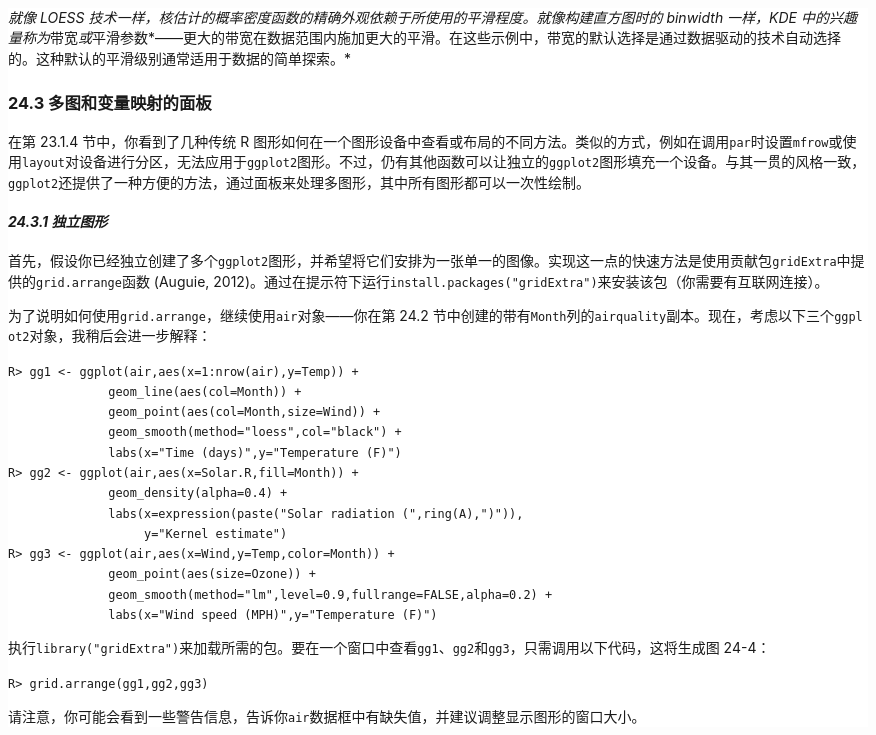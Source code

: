 *就像 LOESS 技术一样，核估计的概率密度函数的精确外观依赖于所使用的平滑程度。就像构建直方图时的 binwidth 一样，KDE 中的兴趣量称为*带宽*或*平滑参数*——更大的带宽在数据范围内施加更大的平滑。在这些示例中，带宽的默认选择是通过数据驱动的技术自动选择的。这种默认的平滑级别通常适用于数据的简单探索。*

### **24.3 多图和变量映射的面板**

在第 23.1.4 节中，你看到了几种传统 R 图形如何在一个图形设备中查看或布局的不同方法。类似的方式，例如在调用`par`时设置`mfrow`或使用`layout`对设备进行分区，无法应用于`ggplot2`图形。不过，仍有其他函数可以让独立的`ggplot2`图形填充一个设备。与其一贯的风格一致，`ggplot2`还提供了一种方便的方法，通过面板来处理多图形，其中所有图形都可以一次性绘制。

#### ***24.3.1 独立图形***

首先，假设你已经独立创建了多个`ggplot2`图形，并希望将它们安排为一张单一的图像。实现这一点的快速方法是使用贡献包`gridExtra`中提供的`grid.arrange`函数 (Auguie, 2012)。通过在提示符下运行`install.packages("gridExtra")`来安装该包（你需要有互联网连接）。

为了说明如何使用`grid.arrange`，继续使用`air`对象——你在第 24.2 节中创建的带有`Month`列的`airquality`副本。现在，考虑以下三个`ggplot2`对象，我稍后会进一步解释：

```
R> gg1 <- ggplot(air,aes(x=1:nrow(air),y=Temp)) +
              geom_line(aes(col=Month)) +
              geom_point(aes(col=Month,size=Wind)) +
              geom_smooth(method="loess",col="black") +
              labs(x="Time (days)",y="Temperature (F)")
R> gg2 <- ggplot(air,aes(x=Solar.R,fill=Month)) +
              geom_density(alpha=0.4) +
              labs(x=expression(paste("Solar radiation (",ring(A),")")),
                   y="Kernel estimate")
R> gg3 <- ggplot(air,aes(x=Wind,y=Temp,color=Month)) +
              geom_point(aes(size=Ozone)) +
              geom_smooth(method="lm",level=0.9,fullrange=FALSE,alpha=0.2) +
              labs(x="Wind speed (MPH)",y="Temperature (F)")
```

执行`library("gridExtra")`来加载所需的包。要在一个窗口中查看`gg1`、`gg2`和`gg3`，只需调用以下代码，这将生成图 24-4：

```
R> grid.arrange(gg1,gg2,gg3)
```

请注意，你可能会看到一些警告信息，告诉你`air`数据框中有缺失值，并建议调整显示图形的窗口大小。
